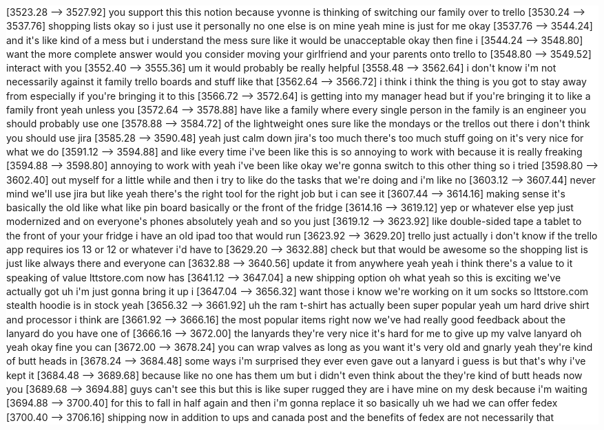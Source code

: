 [3523.28 --> 3527.92]  you support this this notion because yvonne is thinking of switching our family over to trello
[3530.24 --> 3537.76]  shopping lists okay so i just use it personally no one else is on mine yeah mine is just for me okay
[3537.76 --> 3544.24]  and it's like kind of a mess but i understand the mess sure like it would be unacceptable okay then fine i
[3544.24 --> 3548.80]  want the more complete answer would you consider moving your girlfriend and your parents onto trello to
[3548.80 --> 3549.52]  interact with you
[3552.40 --> 3555.36]  um it would probably be really helpful
[3558.48 --> 3562.64]  i don't know i'm not necessarily against it family trello boards and stuff like that
[3562.64 --> 3566.72]  i think i think the thing is you got to stay away from especially if you're bringing it to this
[3566.72 --> 3572.64]  is getting into my manager head but if you're bringing it to like a family front yeah unless you
[3572.64 --> 3578.88]  have like a family where every single person in the family is an engineer you should probably use one
[3578.88 --> 3584.72]  of the lightweight ones sure like the mondays or the trellos out there i don't think you should use jira
[3585.28 --> 3590.48]  yeah just calm down jira's too much there's too much stuff going on it's very nice for what we do
[3591.12 --> 3594.88]  and like every time i've been like this is so annoying to work with because it is really freaking
[3594.88 --> 3598.80]  annoying to work with yeah i've been like okay we're gonna switch to this other thing so i tried
[3598.80 --> 3602.40]  out myself for a little while and then i try to like do the tasks that we're doing and i'm like no
[3603.12 --> 3607.44]  never mind we'll use jira but like yeah there's the right tool for the right job but i can see it
[3607.44 --> 3614.16]  making sense it's basically the old like what like pin board basically or the front of the fridge
[3614.16 --> 3619.12]  yep or whatever else yep just modernized and on everyone's phones absolutely yeah and so you just
[3619.12 --> 3623.92]  like double-sided tape a tablet to the front of your your fridge i have an old ipad too that would run
[3623.92 --> 3629.20]  trello just actually i don't know if the trello app requires ios 13 or 12 or whatever i'd have to
[3629.20 --> 3632.88]  check but that would be awesome so the shopping list is just like always there and everyone can
[3632.88 --> 3640.56]  update it from anywhere yeah yeah i think there's a value to it speaking of value lttstore.com now has
[3641.12 --> 3647.04]  a new shipping option oh what yeah so this is exciting we've actually got uh i'm just gonna bring it up i
[3647.04 --> 3656.32]  want those i know we're working on it um socks so lttstore.com stealth hoodie is in stock yeah
[3656.32 --> 3661.92]  uh the ram t-shirt has actually been super popular yeah um hard drive shirt and processor i think are
[3661.92 --> 3666.16]  the most popular items right now we've had really good feedback about the lanyard do you have one of
[3666.16 --> 3672.00]  the lanyards they're very nice it's hard for me to give up my valve lanyard oh yeah okay fine you can
[3672.00 --> 3678.24]  you can wrap valves as long as you want it's very old and gnarly yeah they're kind of butt heads in
[3678.24 --> 3684.48]  some ways i'm surprised they ever even gave out a lanyard i guess is but that's why i've kept it
[3684.48 --> 3689.68]  because like no one has them um but i didn't even think about the they're kind of butt heads now you
[3689.68 --> 3694.88]  guys can't see this but this is like super rugged they are i have mine on my desk because i'm waiting
[3694.88 --> 3700.40]  for this to fall in half again and then i'm gonna replace it so basically uh we had we can offer fedex
[3700.40 --> 3706.16]  shipping now in addition to ups and canada post and the benefits of fedex are not necessarily that